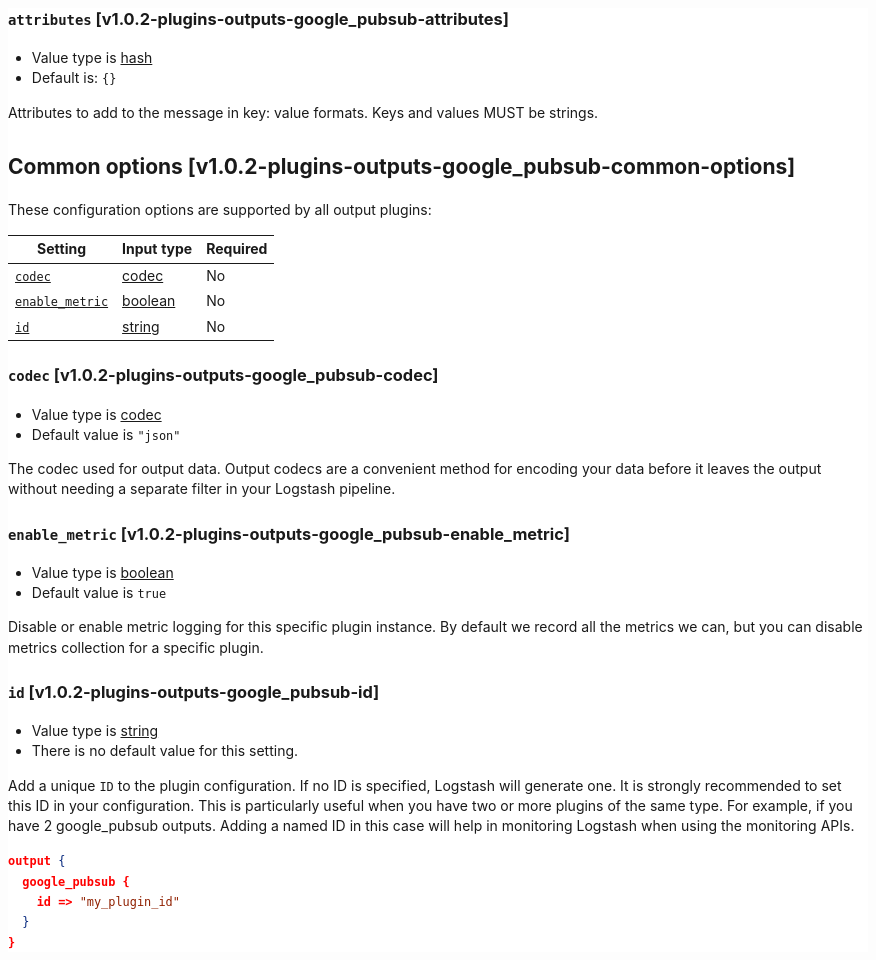 
### `attributes` [v1.0.2-plugins-outputs-google_pubsub-attributes]

* Value type is [hash](logstash://reference/configuration-file-structure.md#hash)
* Default is: `{}`

Attributes to add to the message in key: value formats. Keys and values MUST be strings.



## Common options [v1.0.2-plugins-outputs-google_pubsub-common-options]

These configuration options are supported by all output plugins:

| Setting | Input type | Required |
| --- | --- | --- |
| [`codec`](v1-0-2-plugins-outputs-google_pubsub.md#v1.0.2-plugins-outputs-google_pubsub-codec) | [codec](logstash://reference/configuration-file-structure.md#codec) | No |
| [`enable_metric`](v1-0-2-plugins-outputs-google_pubsub.md#v1.0.2-plugins-outputs-google_pubsub-enable_metric) | [boolean](logstash://reference/configuration-file-structure.md#boolean) | No |
| [`id`](v1-0-2-plugins-outputs-google_pubsub.md#v1.0.2-plugins-outputs-google_pubsub-id) | [string](logstash://reference/configuration-file-structure.md#string) | No |

### `codec` [v1.0.2-plugins-outputs-google_pubsub-codec]

* Value type is [codec](logstash://reference/configuration-file-structure.md#codec)
* Default value is `"json"`

The codec used for output data. Output codecs are a convenient method for encoding your data before it leaves the output without needing a separate filter in your Logstash pipeline.


### `enable_metric` [v1.0.2-plugins-outputs-google_pubsub-enable_metric]

* Value type is [boolean](logstash://reference/configuration-file-structure.md#boolean)
* Default value is `true`

Disable or enable metric logging for this specific plugin instance. By default we record all the metrics we can, but you can disable metrics collection for a specific plugin.


### `id` [v1.0.2-plugins-outputs-google_pubsub-id]

* Value type is [string](logstash://reference/configuration-file-structure.md#string)
* There is no default value for this setting.

Add a unique `ID` to the plugin configuration. If no ID is specified, Logstash will generate one. It is strongly recommended to set this ID in your configuration. This is particularly useful when you have two or more plugins of the same type. For example, if you have 2 google_pubsub outputs. Adding a named ID in this case will help in monitoring Logstash when using the monitoring APIs.

```json
output {
  google_pubsub {
    id => "my_plugin_id"
  }
}
```



